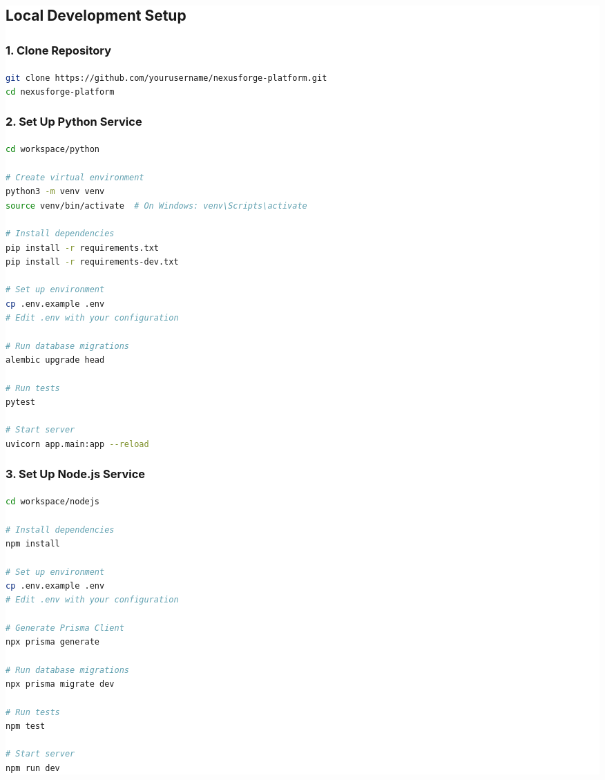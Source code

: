 ## Local Development Setup

### 1. Clone Repository

```bash
git clone https://github.com/yourusername/nexusforge-platform.git
cd nexusforge-platform
```

### 2. Set Up Python Service

```bash
cd workspace/python

# Create virtual environment
python3 -m venv venv
source venv/bin/activate  # On Windows: venv\Scripts\activate

# Install dependencies
pip install -r requirements.txt
pip install -r requirements-dev.txt

# Set up environment
cp .env.example .env
# Edit .env with your configuration

# Run database migrations
alembic upgrade head

# Run tests
pytest

# Start server
uvicorn app.main:app --reload
```

### 3. Set Up Node.js Service

```bash
cd workspace/nodejs

# Install dependencies
npm install

# Set up environment
cp .env.example .env
# Edit .env with your configuration

# Generate Prisma Client
npx prisma generate

# Run database migrations
npx prisma migrate dev

# Run tests
npm test

# Start server
npm run dev
```
